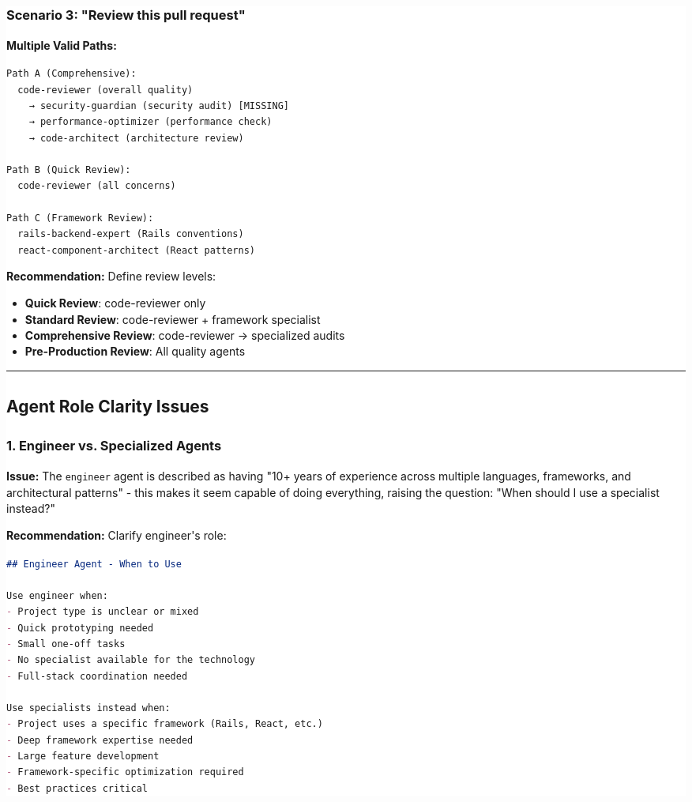 ### Scenario 3: "Review this pull request"

**Multiple Valid Paths:**
```
Path A (Comprehensive):
  code-reviewer (overall quality)
    → security-guardian (security audit) [MISSING]
    → performance-optimizer (performance check)
    → code-architect (architecture review)

Path B (Quick Review):
  code-reviewer (all concerns)

Path C (Framework Review):
  rails-backend-expert (Rails conventions)
  react-component-architect (React patterns)
```

**Recommendation:**
Define review levels:
- **Quick Review**: code-reviewer only
- **Standard Review**: code-reviewer + framework specialist
- **Comprehensive Review**: code-reviewer → specialized audits
- **Pre-Production Review**: All quality agents

---

## Agent Role Clarity Issues

### 1. Engineer vs. Specialized Agents

**Issue:**
The `engineer` agent is described as having "10+ years of experience across multiple 
languages, frameworks, and architectural patterns" - this makes it seem capable of 
doing everything, raising the question: "When should I use a specialist instead?"

**Recommendation:**
Clarify engineer's role:
```markdown
## Engineer Agent - When to Use

Use engineer when:
- Project type is unclear or mixed
- Quick prototyping needed
- Small one-off tasks
- No specialist available for the technology
- Full-stack coordination needed

Use specialists instead when:
- Project uses a specific framework (Rails, React, etc.)
- Deep framework expertise needed
- Large feature development
- Framework-specific optimization required
- Best practices critical
```
